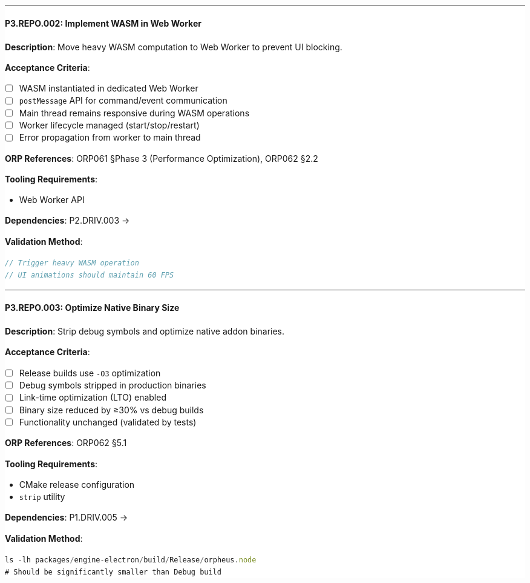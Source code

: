 ***

#### P3.REPO.002: Implement WASM in Web Worker

**Description**: Move heavy WASM computation to Web Worker to prevent UI blocking.

**Acceptance Criteria**:

- [ ] WASM instantiated in dedicated Web Worker
- [ ] `postMessage` API for command/event communication
- [ ] Main thread remains responsive during WASM operations
- [ ] Worker lifecycle managed (start/stop/restart)
- [ ] Error propagation from worker to main thread

**ORP References**: ORP061 §Phase 3 (Performance Optimization), ORP062 §2.2

**Tooling Requirements**:

- Web Worker API

**Dependencies**: P2.DRIV.003 →

**Validation Method**:

```javascript
// Trigger heavy WASM operation
// UI animations should maintain 60 FPS

```

***

#### P3.REPO.003: Optimize Native Binary Size

**Description**: Strip debug symbols and optimize native addon binaries.

**Acceptance Criteria**:

- [ ] Release builds use `-O3` optimization
- [ ] Debug symbols stripped in production binaries
- [ ] Link-time optimization (LTO) enabled
- [ ] Binary size reduced by ≥30% vs debug builds
- [ ] Functionality unchanged (validated by tests)

**ORP References**: ORP062 §5.1

**Tooling Requirements**:

- CMake release configuration
- `strip` utility

**Dependencies**: P1.DRIV.005 →

**Validation Method**:

```javascript
ls -lh packages/engine-electron/build/Release/orpheus.node
# Should be significantly smaller than Debug build

```
